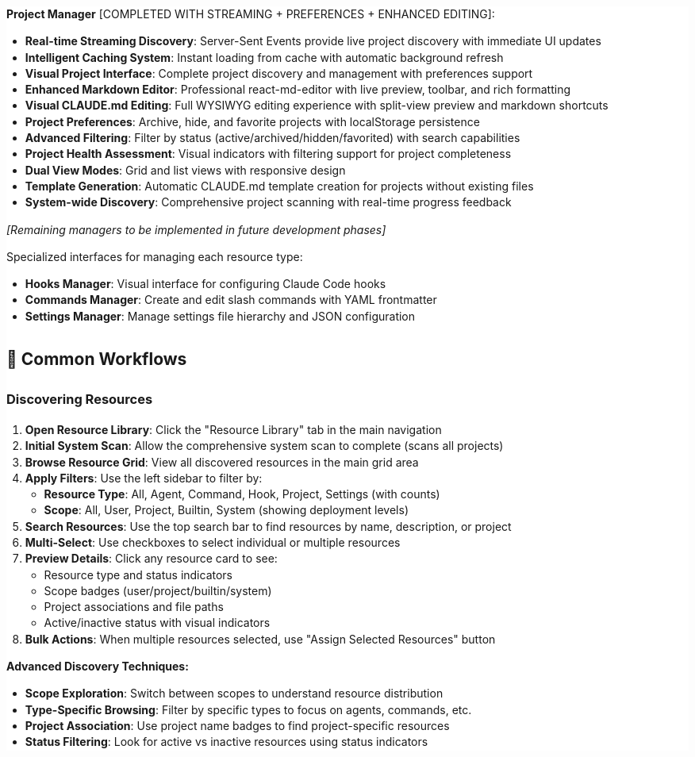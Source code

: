 


**Project Manager** [COMPLETED WITH STREAMING + PREFERENCES + ENHANCED EDITING]:
- **Real-time Streaming Discovery**: Server-Sent Events provide live project discovery with immediate UI updates
- **Intelligent Caching System**: Instant loading from cache with automatic background refresh
- **Visual Project Interface**: Complete project discovery and management with preferences support
- **Enhanced Markdown Editor**: Professional react-md-editor with live preview, toolbar, and rich formatting
- **Visual CLAUDE.md Editing**: Full WYSIWYG editing experience with split-view preview and markdown shortcuts
- **Project Preferences**: Archive, hide, and favorite projects with localStorage persistence
- **Advanced Filtering**: Filter by status (active/archived/hidden/favorited) with search capabilities
- **Project Health Assessment**: Visual indicators with filtering support for project completeness
- **Dual View Modes**: Grid and list views with responsive design
- **Template Generation**: Automatic CLAUDE.md template creation for projects without existing files
- **System-wide Discovery**: Comprehensive project scanning with real-time progress feedback

*[Remaining managers to be implemented in future development phases]*

Specialized interfaces for managing each resource type:

- **Hooks Manager**: Visual interface for configuring Claude Code hooks
- **Commands Manager**: Create and edit slash commands with YAML frontmatter
- **Settings Manager**: Manage settings file hierarchy and JSON configuration

## 🔄 Common Workflows

### Discovering Resources




1. **Open Resource Library**: Click the "Resource Library" tab in the main navigation
2. **Initial System Scan**: Allow the comprehensive system scan to complete (scans all projects)
3. **Browse Resource Grid**: View all discovered resources in the main grid area
4. **Apply Filters**: Use the left sidebar to filter by:
   - **Resource Type**: All, Agent, Command, Hook, Project, Settings (with counts)
   - **Scope**: All, User, Project, Builtin, System (showing deployment levels)
5. **Search Resources**: Use the top search bar to find resources by name, description, or project
6. **Multi-Select**: Use checkboxes to select individual or multiple resources
7. **Preview Details**: Click any resource card to see:
   - Resource type and status indicators
   - Scope badges (user/project/builtin/system)
   - Project associations and file paths
   - Active/inactive status with visual indicators
8. **Bulk Actions**: When multiple resources selected, use "Assign Selected Resources" button

**Advanced Discovery Techniques:**
- **Scope Exploration**: Switch between scopes to understand resource distribution
- **Type-Specific Browsing**: Filter by specific types to focus on agents, commands, etc.
- **Project Association**: Use project name badges to find project-specific resources
- **Status Filtering**: Look for active vs inactive resources using status indicators

